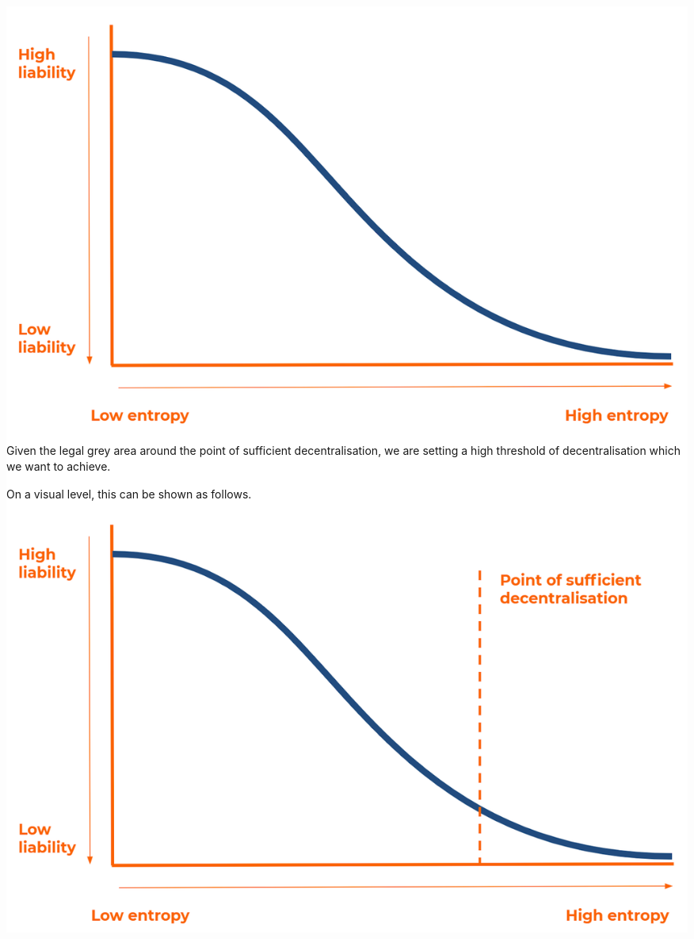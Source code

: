 ![](../../.gitbook/assets/liability-graph.png)

Given the legal grey area around the point of sufficient decentralisation, we are setting a high threshold of decentralisation which we want to achieve.

On a visual level, this can be shown as follows.

![](../../.gitbook/assets/liability-graph-2.png)
